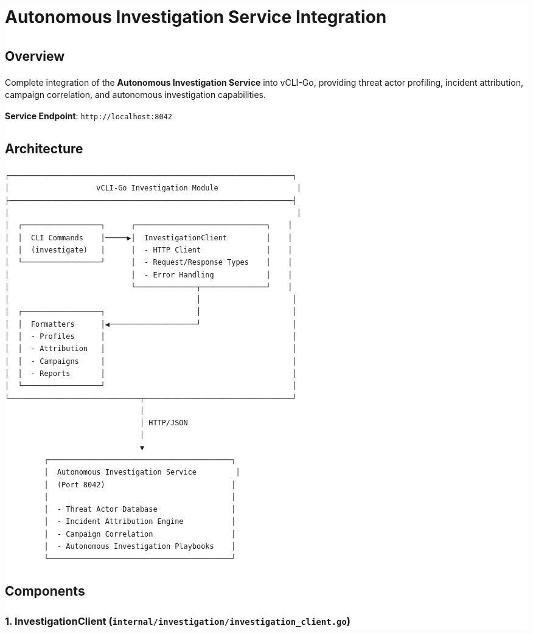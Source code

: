 # Autonomous Investigation Service Integration

## Overview

Complete integration of the **Autonomous Investigation Service** into vCLI-Go, providing threat actor profiling, incident attribution, campaign correlation, and autonomous investigation capabilities.

**Service Endpoint**: `http://localhost:8042`

## Architecture

```
┌─────────────────────────────────────────────────────────────────┐
│                    vCLI-Go Investigation Module                  │
├─────────────────────────────────────────────────────────────────┤
│                                                                  │
│  ┌──────────────────┐      ┌──────────────────────────────┐    │
│  │  CLI Commands    │─────▶│  InvestigationClient         │    │
│  │  (investigate)   │      │  - HTTP Client               │    │
│  └──────────────────┘      │  - Request/Response Types    │    │
│                            │  - Error Handling            │    │
│                            └──────────────┬───────────────┘    │
│                                           │                     │
│  ┌──────────────────┐                     │                     │
│  │  Formatters      │◀────────────────────┘                     │
│  │  - Profiles      │                                           │
│  │  - Attribution   │                                           │
│  │  - Campaigns     │                                           │
│  │  - Reports       │                                           │
│  └──────────────────┘                                           │
└──────────────────────────────┬──────────────────────────────────┘
                               │
                               │ HTTP/JSON
                               │
                               ▼
         ┌──────────────────────────────────────────┐
         │  Autonomous Investigation Service         │
         │  (Port 8042)                             │
         │                                          │
         │  - Threat Actor Database                 │
         │  - Incident Attribution Engine           │
         │  - Campaign Correlation                  │
         │  - Autonomous Investigation Playbooks    │
         └──────────────────────────────────────────┘
```

## Components

### 1. InvestigationClient (`internal/investigation/investigation_client.go`)

